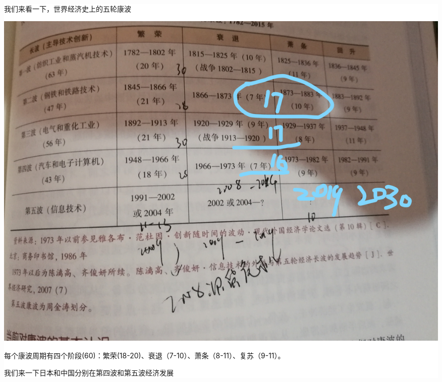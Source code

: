 
我们来看一下，世界经济史上的五轮康波

![kangbo-cycle-time](/image/kangbo-cycle/kangbo-cycle-time.jpg)

每个康波周期有四个阶段(60)：繁荣(18-20)、衰退（7-10）、萧条（8-11）、复苏（9-11）。

我们来一下日本和中国分别在第四波和第五波经济发展
